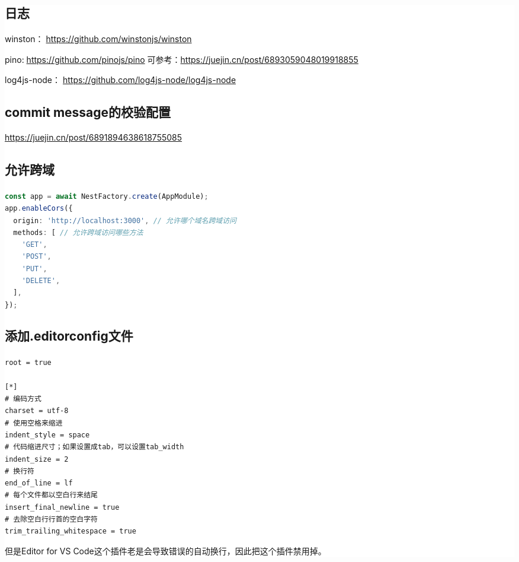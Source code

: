 ## 日志

winston：
https://github.com/winstonjs/winston

pino:
https://github.com/pinojs/pino
可参考：https://juejin.cn/post/6893059048019918855

log4js-node：
https://github.com/log4js-node/log4js-node

## commit message的校验配置
https://juejin.cn/post/6891894638618755085


## 允许跨域

```ts
const app = await NestFactory.create(AppModule);
app.enableCors({
  origin: 'http://localhost:3000', // 允许哪个域名跨域访问
  methods: [ // 允许跨域访问哪些方法
    'GET',
    'POST',
    'PUT',
    'DELETE',
  ],
});
```

## 添加.editorconfig文件

```
root = true

[*]
# 编码方式
charset = utf-8
# 使用空格来缩进
indent_style = space
# 代码缩进尺寸；如果设置成tab，可以设置tab_width
indent_size = 2
# 换行符
end_of_line = lf
# 每个文件都以空白行来结尾
insert_final_newline = true
# 去除空白行行首的空白字符
trim_trailing_whitespace = true
```

但是Editor for VS Code这个插件老是会导致错误的自动换行，因此把这个插件禁用掉。
